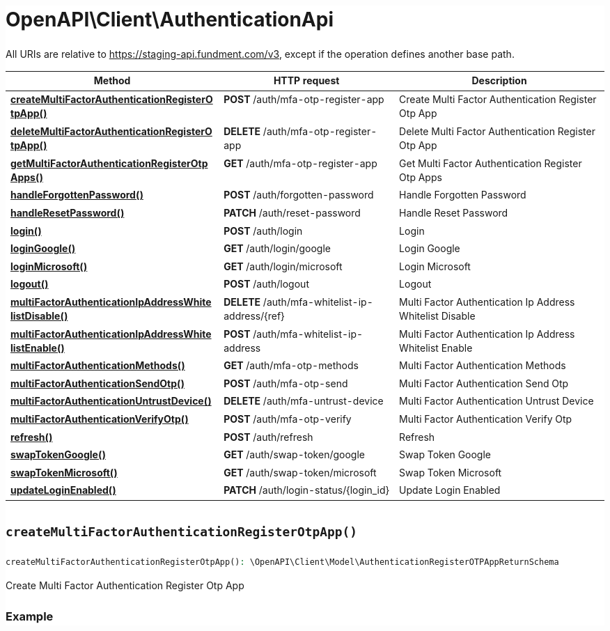 # OpenAPI\Client\AuthenticationApi

All URIs are relative to https://staging-api.fundment.com/v3, except if the operation defines another base path.

| Method | HTTP request | Description |
| ------------- | ------------- | ------------- |
| [**createMultiFactorAuthenticationRegisterOtpApp()**](AuthenticationApi.md#createMultiFactorAuthenticationRegisterOtpApp) | **POST** /auth/mfa-otp-register-app | Create Multi Factor Authentication Register Otp App |
| [**deleteMultiFactorAuthenticationRegisterOtpApp()**](AuthenticationApi.md#deleteMultiFactorAuthenticationRegisterOtpApp) | **DELETE** /auth/mfa-otp-register-app | Delete Multi Factor Authentication Register Otp App |
| [**getMultiFactorAuthenticationRegisterOtpApps()**](AuthenticationApi.md#getMultiFactorAuthenticationRegisterOtpApps) | **GET** /auth/mfa-otp-register-app | Get Multi Factor Authentication Register Otp Apps |
| [**handleForgottenPassword()**](AuthenticationApi.md#handleForgottenPassword) | **POST** /auth/forgotten-password | Handle Forgotten Password |
| [**handleResetPassword()**](AuthenticationApi.md#handleResetPassword) | **PATCH** /auth/reset-password | Handle Reset Password |
| [**login()**](AuthenticationApi.md#login) | **POST** /auth/login | Login |
| [**loginGoogle()**](AuthenticationApi.md#loginGoogle) | **GET** /auth/login/google | Login Google |
| [**loginMicrosoft()**](AuthenticationApi.md#loginMicrosoft) | **GET** /auth/login/microsoft | Login Microsoft |
| [**logout()**](AuthenticationApi.md#logout) | **POST** /auth/logout | Logout |
| [**multiFactorAuthenticationIpAddressWhitelistDisable()**](AuthenticationApi.md#multiFactorAuthenticationIpAddressWhitelistDisable) | **DELETE** /auth/mfa-whitelist-ip-address/{ref} | Multi Factor Authentication Ip Address Whitelist Disable |
| [**multiFactorAuthenticationIpAddressWhitelistEnable()**](AuthenticationApi.md#multiFactorAuthenticationIpAddressWhitelistEnable) | **POST** /auth/mfa-whitelist-ip-address | Multi Factor Authentication Ip Address Whitelist Enable |
| [**multiFactorAuthenticationMethods()**](AuthenticationApi.md#multiFactorAuthenticationMethods) | **GET** /auth/mfa-otp-methods | Multi Factor Authentication Methods |
| [**multiFactorAuthenticationSendOtp()**](AuthenticationApi.md#multiFactorAuthenticationSendOtp) | **POST** /auth/mfa-otp-send | Multi Factor Authentication Send Otp |
| [**multiFactorAuthenticationUntrustDevice()**](AuthenticationApi.md#multiFactorAuthenticationUntrustDevice) | **DELETE** /auth/mfa-untrust-device | Multi Factor Authentication Untrust Device |
| [**multiFactorAuthenticationVerifyOtp()**](AuthenticationApi.md#multiFactorAuthenticationVerifyOtp) | **POST** /auth/mfa-otp-verify | Multi Factor Authentication Verify Otp |
| [**refresh()**](AuthenticationApi.md#refresh) | **POST** /auth/refresh | Refresh |
| [**swapTokenGoogle()**](AuthenticationApi.md#swapTokenGoogle) | **GET** /auth/swap-token/google | Swap Token Google |
| [**swapTokenMicrosoft()**](AuthenticationApi.md#swapTokenMicrosoft) | **GET** /auth/swap-token/microsoft | Swap Token Microsoft |
| [**updateLoginEnabled()**](AuthenticationApi.md#updateLoginEnabled) | **PATCH** /auth/login-status/{login_id} | Update Login Enabled |


## `createMultiFactorAuthenticationRegisterOtpApp()`

```php
createMultiFactorAuthenticationRegisterOtpApp(): \OpenAPI\Client\Model\AuthenticationRegisterOTPAppReturnSchema
```

Create Multi Factor Authentication Register Otp App

### Example
